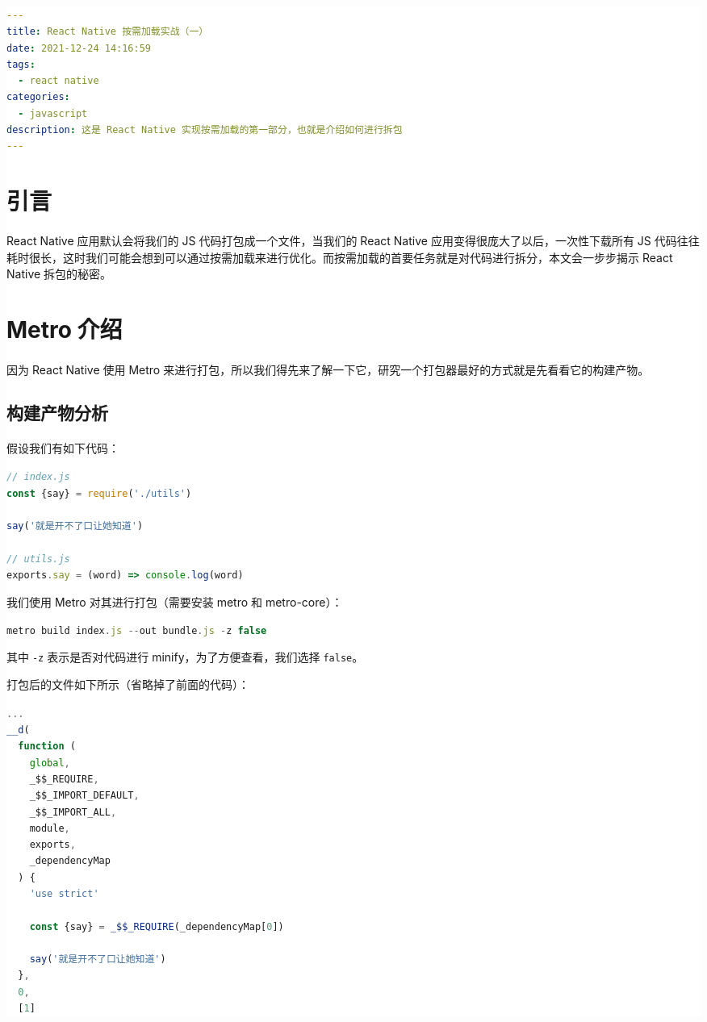 ```yaml
---
title: React Native 按需加载实战（一）
date: 2021-12-24 14:16:59
tags:
  - react native
categories:
  - javascript
description: 这是 React Native 实现按需加载的第一部分，也就是介绍如何进行拆包
---
```


# 引言

React Native 应用默认会将我们的 JS 代码打包成一个文件，当我们的 React Native 应用变得很庞大了以后，一次性下载所有 JS 代码往往耗时很长，这时我们可能会想到可以通过按需加载来进行优化。而按需加载的首要任务就是对代码进行拆分，本文会一步步揭示 React Native 拆包的秘密。

# Metro 介绍

因为 React Native 使用 Metro 来进行打包，所以我们得先来了解一下它，研究一个打包器最好的方式就是先看看它的构建产物。

## 构建产物分析

假设我们有如下代码：

```javascript
// index.js
const {say} = require('./utils')

say('就是开不了口让她知道')

// utils.js
exports.say = (word) => console.log(word)
```

我们使用 Metro 对其进行打包（需要安装 metro 和 metro-core）：

```js
metro build index.js --out bundle.js -z false
```

其中 `-z` 表示是否对代码进行 minify，为了方便查看，我们选择 `false`。

打包后的文件如下所示（省略掉了前面的代码）：

```js
...
__d(
  function (
    global,
    _$$_REQUIRE,
    _$$_IMPORT_DEFAULT,
    _$$_IMPORT_ALL,
    module,
    exports,
    _dependencyMap
  ) {
    'use strict'

    const {say} = _$$_REQUIRE(_dependencyMap[0])

    say('就是开不了口让她知道')
  },
  0,
  [1]
```